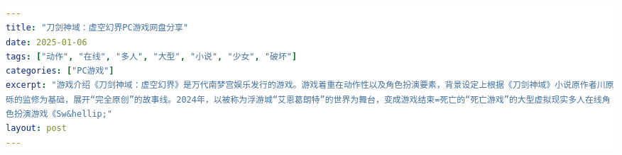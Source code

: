 ```yaml
---
title: "刀剑神域：虚空幻界PC游戏网盘分享"
date: 2025-01-06
tags: ["动作", "在线", "多人", "大型", "小说", "少女", "破坏"]
categories: ["PC游戏"]
excerpt: "游戏介绍《刀剑神域：虚空幻界》是万代南梦宫娱乐发行的游戏。游戏着重在动作性以及角色扮演要素，背景设定上根据《刀剑神域》小说原作者川原砾的监修为基础，展开“完全原创”的故事线。2024年，以被称为浮游城“艾恩葛朗特”的世界为舞台，变成游戏结束=死亡的“死亡游戏”的大型虚拟现实多人在线角色扮演游戏《Sw&hellip;"
layout: post
---
```

